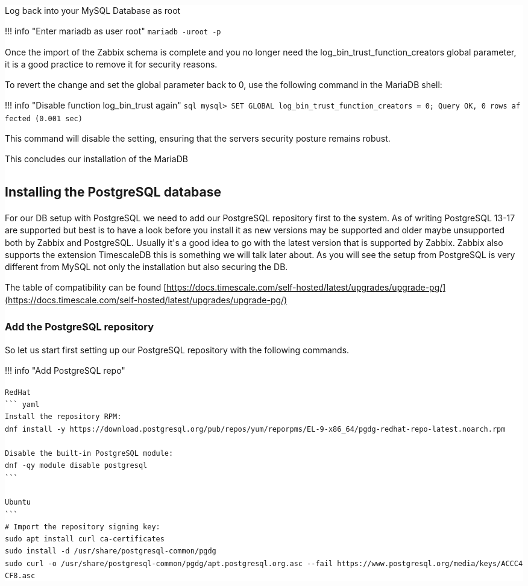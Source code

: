 Log back into your MySQL Database as root

!!! info "Enter mariadb as user root"
    ```
    mariadb -uroot -p
    ```

Once the import of the Zabbix schema is complete and you no longer need the
log_bin_trust_function_creators global parameter, it is a good practice to remove
it for security reasons.

To revert the change and set the global parameter back to 0, use the following
command in the MariaDB shell:

!!! info "Disable function log_bin_trust again"
    ``` sql
    mysql> SET GLOBAL log_bin_trust_function_creators = 0;
    Query OK, 0 rows affected (0.001 sec)
    ```

This command will disable the setting, ensuring that the servers security
posture remains robust.

This concludes our installation of the MariaDB

## Installing the PostgreSQL database

For our DB setup with PostgreSQL we need to add our PostgreSQL repository first
to the system. As of writing PostgreSQL 13-17 are supported but best is to have
a look before you install it as new versions may be supported and older maybe
unsupported both by Zabbix and PostgreSQL. Usually it's a good idea to go with
the latest version that is supported by Zabbix. Zabbix also supports the extension
TimescaleDB this is something we will talk later about. As you will see the setup
from PostgreSQL is very different from MySQL not only the installation but
also securing the DB.

The table of compatibility can be found [https://docs.timescale.com/self-hosted/latest/upgrades/upgrade-pg/](https://docs.timescale.com/self-hosted/latest/upgrades/upgrade-pg/)

### Add the PostgreSQL repository

So let us start first setting up our PostgreSQL repository with the following commands.

!!! info "Add PostgreSQL repo"

    RedHat
    ``` yaml
    Install the repository RPM:
    dnf install -y https://download.postgresql.org/pub/repos/yum/reporpms/EL-9-x86_64/pgdg-redhat-repo-latest.noarch.rpm
    
    Disable the built-in PostgreSQL module:
    dnf -qy module disable postgresql
    ```
    
    Ubuntu
    ```
    # Import the repository signing key:
    sudo apt install curl ca-certificates
    sudo install -d /usr/share/postgresql-common/pgdg
    sudo curl -o /usr/share/postgresql-common/pgdg/apt.postgresql.org.asc --fail https://www.postgresql.org/media/keys/ACCC4CF8.asc
    